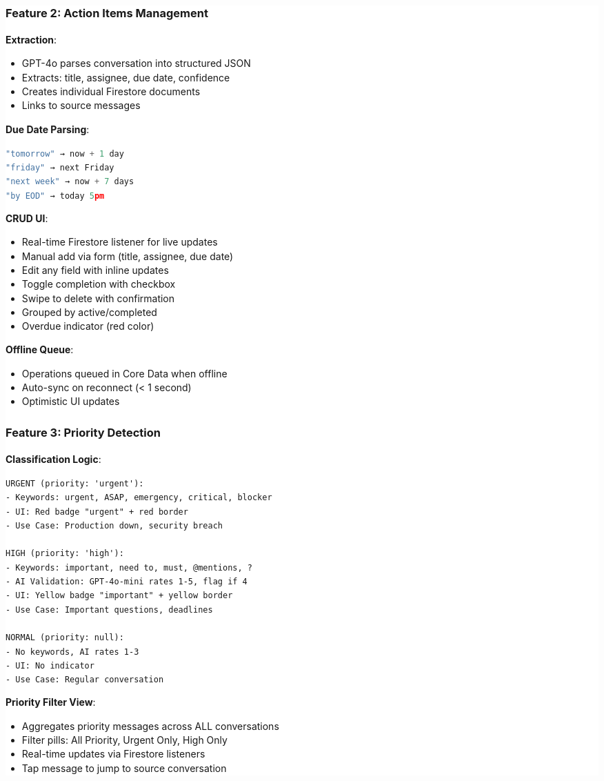 ### Feature 2: Action Items Management

**Extraction**:
- GPT-4o parses conversation into structured JSON
- Extracts: title, assignee, due date, confidence
- Creates individual Firestore documents
- Links to source messages

**Due Date Parsing**:
```typescript
"tomorrow" → now + 1 day
"friday" → next Friday
"next week" → now + 7 days
"by EOD" → today 5pm
```

**CRUD UI**:
- Real-time Firestore listener for live updates
- Manual add via form (title, assignee, due date)
- Edit any field with inline updates
- Toggle completion with checkbox
- Swipe to delete with confirmation
- Grouped by active/completed
- Overdue indicator (red color)

**Offline Queue**:
- Operations queued in Core Data when offline
- Auto-sync on reconnect (< 1 second)
- Optimistic UI updates

### Feature 3: Priority Detection

**Classification Logic**:
```
URGENT (priority: 'urgent'):
- Keywords: urgent, ASAP, emergency, critical, blocker
- UI: Red badge "urgent" + red border
- Use Case: Production down, security breach

HIGH (priority: 'high'):
- Keywords: important, need to, must, @mentions, ?
- AI Validation: GPT-4o-mini rates 1-5, flag if 4
- UI: Yellow badge "important" + yellow border  
- Use Case: Important questions, deadlines

NORMAL (priority: null):
- No keywords, AI rates 1-3
- UI: No indicator
- Use Case: Regular conversation
```

**Priority Filter View**:
- Aggregates priority messages across ALL conversations
- Filter pills: All Priority, Urgent Only, High Only
- Real-time updates via Firestore listeners
- Tap message to jump to source conversation
